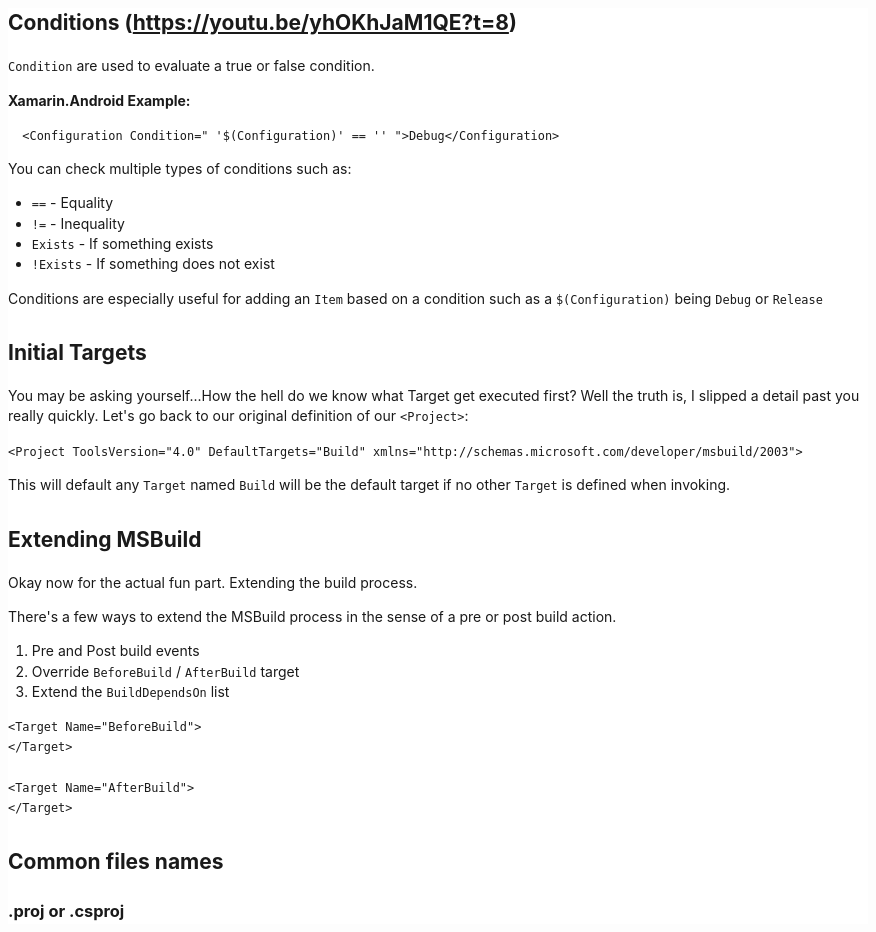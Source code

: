 ## Conditions (<https://youtu.be/yhOKhJaM1QE?t=8>)

`Condition` are used to evaluate a true or false condition.

**Xamarin.Android Example:**

```
  <Configuration Condition=" '$(Configuration)' == '' ">Debug</Configuration>
```

You can check multiple types of conditions such as:

- `==` - Equality
- `!=` - Inequality
- `Exists` - If something exists
- `!Exists` - If something does not exist

Conditions are especially useful for adding an `Item` based on a condition such as a `$(Configuration)` being `Debug` or `Release`

## Initial Targets

You may be asking yourself...How the hell do we know what Target get executed first? Well the truth is, I slipped a detail past you really quickly. Let's go back to our original definition of our `<Project>`:

```
<Project ToolsVersion="4.0" DefaultTargets="Build" xmlns="http://schemas.microsoft.com/developer/msbuild/2003">
```

This will default any `Target` named `Build` will be the default target if no other `Target` is defined when invoking.

## Extending MSBuild

Okay now for the actual fun part. Extending the build process.

There's a few ways to extend the MSBuild process in the sense of a pre or post build action.

1. Pre and Post build events
2. Override `BeforeBuild` / `AfterBuild` target
3. Extend the `BuildDependsOn` list

```
<Target Name="BeforeBuild">
</Target>

<Target Name="AfterBuild">
</Target>
```

## Common files names

### .proj or .csproj

